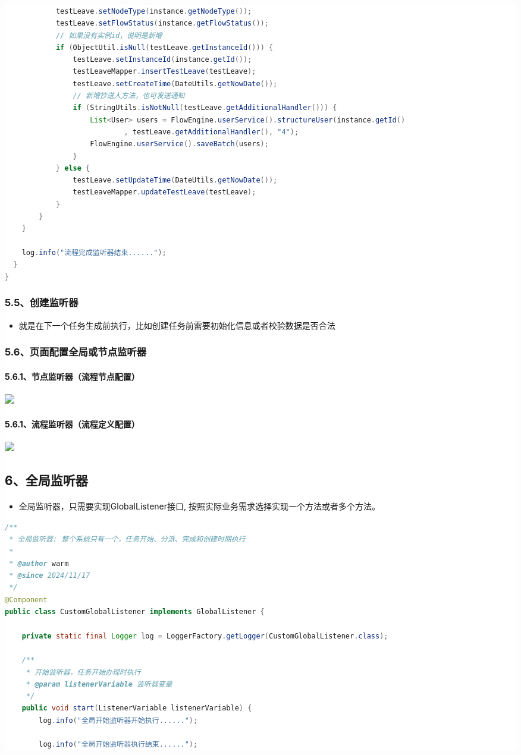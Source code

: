 ```java
            testLeave.setNodeType(instance.getNodeType());
            testLeave.setFlowStatus(instance.getFlowStatus());
            // 如果没有实例id，说明是新增
            if (ObjectUtil.isNull(testLeave.getInstanceId())) {
                testLeave.setInstanceId(instance.getId());
                testLeaveMapper.insertTestLeave(testLeave);
                testLeave.setCreateTime(DateUtils.getNowDate());
                // 新增抄送人方法，也可发送通知
                if (StringUtils.isNotNull(testLeave.getAdditionalHandler())) {
                    List<User> users = FlowEngine.userService().structureUser(instance.getId()
                            , testLeave.getAdditionalHandler(), "4");
                    FlowEngine.userService().saveBatch(users);
                }
            } else {
                testLeave.setUpdateTime(DateUtils.getNowDate());
                testLeaveMapper.updateTestLeave(testLeave);
            }
        }
    }

    log.info("流程完成监听器结束......");
  }
}
```

### 5.5、创建监听器
- 就是在下一个任务生成前执行，比如创建任务前需要初始化信息或者校验数据是否合法

### 5.6、页面配置全局或节点监听器
#### 5.6.1、节点监听器（流程节点配置）

<div><img src="https://foruda.gitee.com/images/1732545153700629064/3183155f_2218307.png" width="500"></div>


#### 5.6.1、流程监听器（流程定义配置）

<div><img src="https://foruda.gitee.com/images/1732548175204139076/1f88c928_2218307.png" width="600px"></div>

## 6、全局监听器

- 全局监听器，只需要实现GlobalListener接口, 按照实际业务需求选择实现一个方法或者多个方法。

```java
/**
 * 全局监听器: 整个系统只有一个，任务开始、分派、完成和创建时期执行
 *
 * @author warm
 * @since 2024/11/17
 */
@Component
public class CustomGlobalListener implements GlobalListener {

    private static final Logger log = LoggerFactory.getLogger(CustomGlobalListener.class);

    /**
     * 开始监听器，任务开始办理时执行
     * @param listenerVariable 监听器变量
     */
    public void start(ListenerVariable listenerVariable) {
        log.info("全局开始监听器开始执行......");

        log.info("全局开始监听器执行结束......");

```